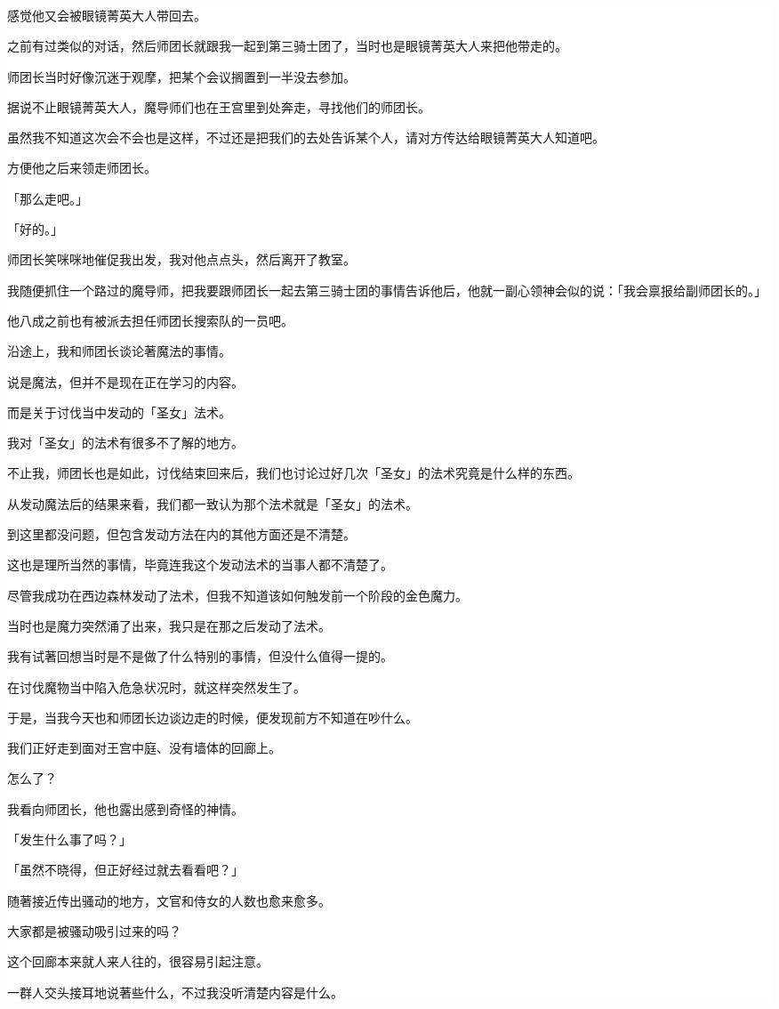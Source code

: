 感觉他又会被眼镜菁英大人带回去。

之前有过类似的对话，然后师团长就跟我一起到第三骑士团了，当时也是眼镜菁英大人来把他带走的。

师团长当时好像沉迷于观摩，把某个会议搁置到一半没去参加。

据说不止眼镜菁英大人，魔导师们也在王宫里到处奔走，寻找他们的师团长。

虽然我不知道这次会不会也是这样，不过还是把我们的去处告诉某个人，请对方传达给眼镜菁英大人知道吧。

方便他之后来领走师团长。

「那么走吧。」

「好的。」

师团长笑咪咪地催促我出发，我对他点点头，然后离开了教室。

我随便抓住一个路过的魔导师，把我要跟师团长一起去第三骑士团的事情告诉他后，他就一副心领神会似的说：「我会禀报给副师团长的。」

他八成之前也有被派去担任师团长搜索队的一员吧。

沿途上，我和师团长谈论著魔法的事情。

说是魔法，但并不是现在正在学习的内容。

而是关于讨伐当中发动的「圣女」法术。

我对「圣女」的法术有很多不了解的地方。

不止我，师团长也是如此，讨伐结束回来后，我们也讨论过好几次「圣女」的法术究竟是什么样的东西。

从发动魔法后的结果来看，我们都一致认为那个法术就是「圣女」的法术。

到这里都没问题，但包含发动方法在内的其他方面还是不清楚。

这也是理所当然的事情，毕竟连我这个发动法术的当事人都不清楚了。

尽管我成功在西边森林发动了法术，但我不知道该如何触发前一个阶段的金色魔力。

当时也是魔力突然涌了出来，我只是在那之后发动了法术。

我有试著回想当时是不是做了什么特别的事情，但没什么值得一提的。

在讨伐魔物当中陷入危急状况时，就这样突然发生了。

于是，当我今天也和师团长边谈边走的时候，便发现前方不知道在吵什么。

我们正好走到面对王宫中庭、没有墙体的回廊上。

怎么了？

我看向师团长，他也露出感到奇怪的神情。

「发生什么事了吗？」

「虽然不晓得，但正好经过就去看看吧？」

随著接近传出骚动的地方，文官和侍女的人数也愈来愈多。

大家都是被骚动吸引过来的吗？

这个回廊本来就人来人往的，很容易引起注意。

一群人交头接耳地说著些什么，不过我没听清楚内容是什么。
